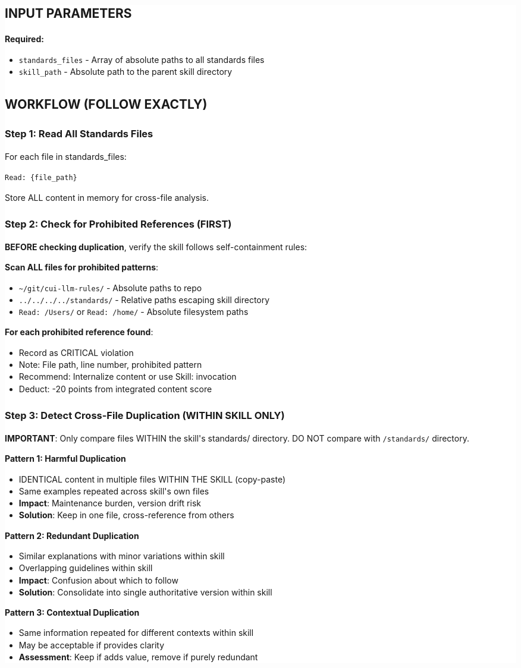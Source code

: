 ## INPUT PARAMETERS

**Required:**
- `standards_files` - Array of absolute paths to all standards files
- `skill_path` - Absolute path to the parent skill directory

## WORKFLOW (FOLLOW EXACTLY)

### Step 1: Read All Standards Files

For each file in standards_files:
```
Read: {file_path}
```

Store ALL content in memory for cross-file analysis.

### Step 2: Check for Prohibited References (FIRST)

**BEFORE checking duplication**, verify the skill follows self-containment rules:

**Scan ALL files for prohibited patterns**:
- `~/git/cui-llm-rules/` - Absolute paths to repo
- `../../../../standards/` - Relative paths escaping skill directory
- `Read: /Users/` or `Read: /home/` - Absolute filesystem paths

**For each prohibited reference found**:
- Record as CRITICAL violation
- Note: File path, line number, prohibited pattern
- Recommend: Internalize content or use Skill: invocation
- Deduct: -20 points from integrated content score

### Step 3: Detect Cross-File Duplication (WITHIN SKILL ONLY)

**IMPORTANT**: Only compare files WITHIN the skill's standards/ directory. DO NOT compare with `/standards/` directory.

**Pattern 1: Harmful Duplication**
- IDENTICAL content in multiple files WITHIN THE SKILL (copy-paste)
- Same examples repeated across skill's own files
- **Impact**: Maintenance burden, version drift risk
- **Solution**: Keep in one file, cross-reference from others

**Pattern 2: Redundant Duplication**
- Similar explanations with minor variations within skill
- Overlapping guidelines within skill
- **Impact**: Confusion about which to follow
- **Solution**: Consolidate into single authoritative version within skill

**Pattern 3: Contextual Duplication**
- Same information repeated for different contexts within skill
- May be acceptable if provides clarity
- **Assessment**: Keep if adds value, remove if purely redundant
